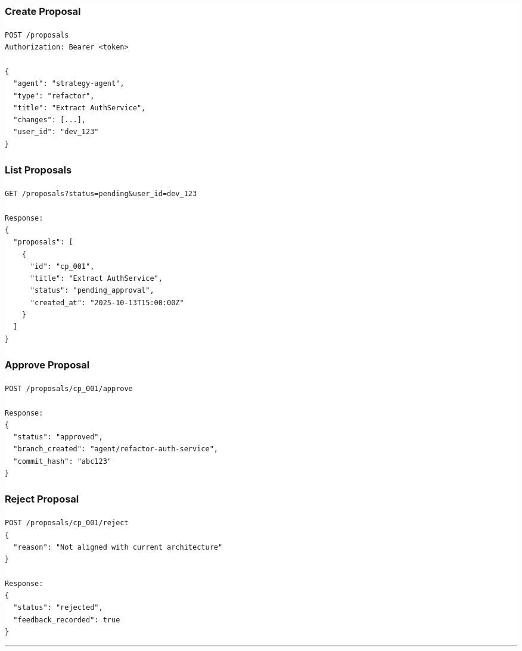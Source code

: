 ### Create Proposal
```http
POST /proposals
Authorization: Bearer <token>

{
  "agent": "strategy-agent",
  "type": "refactor",
  "title": "Extract AuthService",
  "changes": [...],
  "user_id": "dev_123"
}
```

### List Proposals
```http
GET /proposals?status=pending&user_id=dev_123

Response:
{
  "proposals": [
    {
      "id": "cp_001",
      "title": "Extract AuthService",
      "status": "pending_approval",
      "created_at": "2025-10-13T15:00:00Z"
    }
  ]
}
```

### Approve Proposal
```http
POST /proposals/cp_001/approve

Response:
{
  "status": "approved",
  "branch_created": "agent/refactor-auth-service",
  "commit_hash": "abc123"
}
```

### Reject Proposal
```http
POST /proposals/cp_001/reject
{
  "reason": "Not aligned with current architecture"
}

Response:
{
  "status": "rejected",
  "feedback_recorded": true
}
```

---
